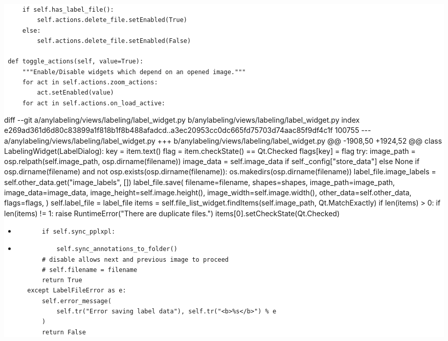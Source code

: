          if self.has_label_file():
             self.actions.delete_file.setEnabled(True)
         else:
             self.actions.delete_file.setEnabled(False)
 
     def toggle_actions(self, value=True):
         """Enable/Disable widgets which depend on an opened image."""
         for act in self.actions.zoom_actions:
             act.setEnabled(value)
         for act in self.actions.on_load_active:
diff --git a/anylabeling/views/labeling/label_widget.py b/anylabeling/views/labeling/label_widget.py
index e269ad361d6d80c83899a1f818b1f8b488afadcd..a3ec20953cc0dc665fd75703d74aac85f9df4c1f 100755
--- a/anylabeling/views/labeling/label_widget.py
+++ b/anylabeling/views/labeling/label_widget.py
@@ -1908,50 +1924,52 @@ class LabelingWidget(LabelDialog):
             key = item.text()
             flag = item.checkState() == Qt.Checked
             flags[key] = flag
         try:
             image_path = osp.relpath(self.image_path, osp.dirname(filename))
             image_data = self.image_data if self._config["store_data"] else None
             if osp.dirname(filename) and not osp.exists(osp.dirname(filename)):
                 os.makedirs(osp.dirname(filename))
             label_file.image_labels = self.other_data.get("image_labels", [])
             label_file.save(
                 filename=filename,
                 shapes=shapes,
                 image_path=image_path,
                 image_data=image_data,
                 image_height=self.image.height(),
                 image_width=self.image.width(),
                 other_data=self.other_data,
                 flags=flags,
             )
             self.label_file = label_file
             items = self.file_list_widget.findItems(self.image_path, Qt.MatchExactly)
             if len(items) > 0:
                 if len(items) != 1:
                     raise RuntimeError("There are duplicate files.")
                 items[0].setCheckState(Qt.Checked)
+            if self.sync_pplxpl:
+                self.sync_annotations_to_folder()
             # disable allows next and previous image to proceed
             # self.filename = filename
             return True
         except LabelFileError as e:
             self.error_message(
                 self.tr("Error saving label data"), self.tr("<b>%s</b>") % e
             )
             return False
 